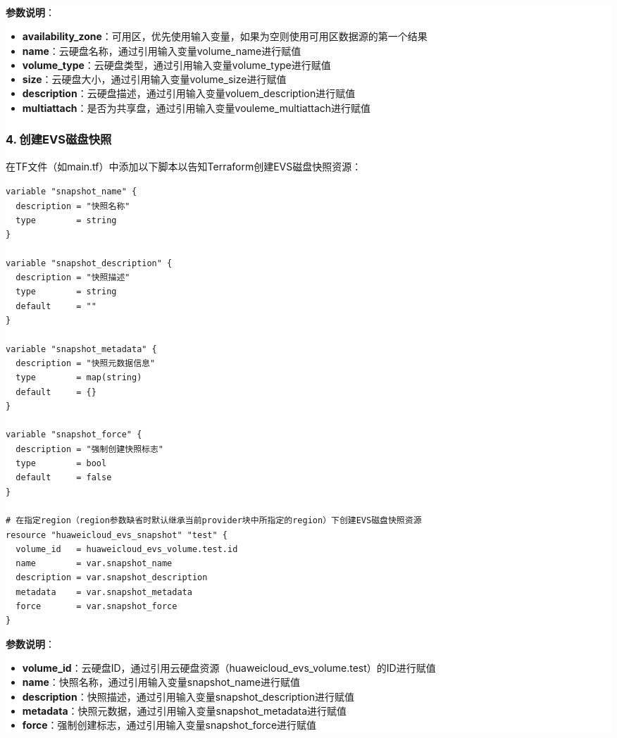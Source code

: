 **参数说明**：
- **availability_zone**：可用区，优先使用输入变量，如果为空则使用可用区数据源的第一个结果
- **name**：云硬盘名称，通过引用输入变量volume_name进行赋值
- **volume_type**：云硬盘类型，通过引用输入变量volume_type进行赋值
- **size**：云硬盘大小，通过引用输入变量volume_size进行赋值
- **description**：云硬盘描述，通过引用输入变量voluem_description进行赋值
- **multiattach**：是否为共享盘，通过引用输入变量vouleme_multiattach进行赋值

### 4. 创建EVS磁盘快照

在TF文件（如main.tf）中添加以下脚本以告知Terraform创建EVS磁盘快照资源：

```hcl
variable "snapshot_name" {
  description = "快照名称"
  type        = string
}

variable "snapshot_description" {
  description = "快照描述"
  type        = string
  default     = ""
}

variable "snapshot_metadata" {
  description = "快照元数据信息"
  type        = map(string)
  default     = {}
}

variable "snapshot_force" {
  description = "强制创建快照标志"
  type        = bool
  default     = false
}

# 在指定region（region参数缺省时默认继承当前provider块中所指定的region）下创建EVS磁盘快照资源
resource "huaweicloud_evs_snapshot" "test" {
  volume_id   = huaweicloud_evs_volume.test.id
  name        = var.snapshot_name
  description = var.snapshot_description
  metadata    = var.snapshot_metadata
  force       = var.snapshot_force
}
```

**参数说明**：
- **volume_id**：云硬盘ID，通过引用云硬盘资源（huaweicloud_evs_volume.test）的ID进行赋值
- **name**：快照名称，通过引用输入变量snapshot_name进行赋值
- **description**：快照描述，通过引用输入变量snapshot_description进行赋值
- **metadata**：快照元数据，通过引用输入变量snapshot_metadata进行赋值
- **force**：强制创建标志，通过引用输入变量snapshot_force进行赋值

